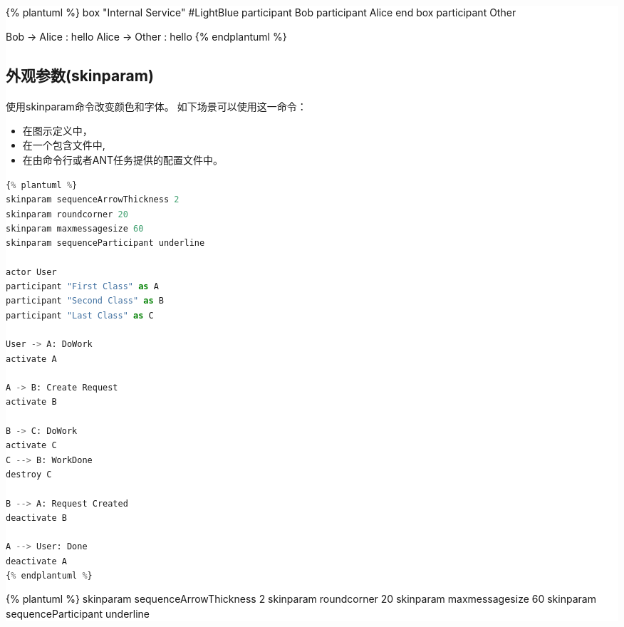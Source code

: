 {% plantuml %}
box "Internal Service" #LightBlue
    participant Bob
    participant Alice
end box
participant Other

Bob -> Alice : hello
Alice -> Other : hello
{% endplantuml %}

## 外观参数(skinparam)

使用skinparam命令改变颜色和字体。
如下场景可以使用这一命令：

- 在图示定义中，
- 在一个包含文件中,
- 在由命令行或者ANT任务提供的配置文件中。

``` python
{% plantuml %}
skinparam sequenceArrowThickness 2
skinparam roundcorner 20
skinparam maxmessagesize 60
skinparam sequenceParticipant underline

actor User
participant "First Class" as A
participant "Second Class" as B
participant "Last Class" as C

User -> A: DoWork
activate A

A -> B: Create Request
activate B

B -> C: DoWork
activate C
C --> B: WorkDone
destroy C

B --> A: Request Created
deactivate B

A --> User: Done
deactivate A
{% endplantuml %}
```

{% plantuml %}
skinparam sequenceArrowThickness 2
skinparam roundcorner 20
skinparam maxmessagesize 60
skinparam sequenceParticipant underline
